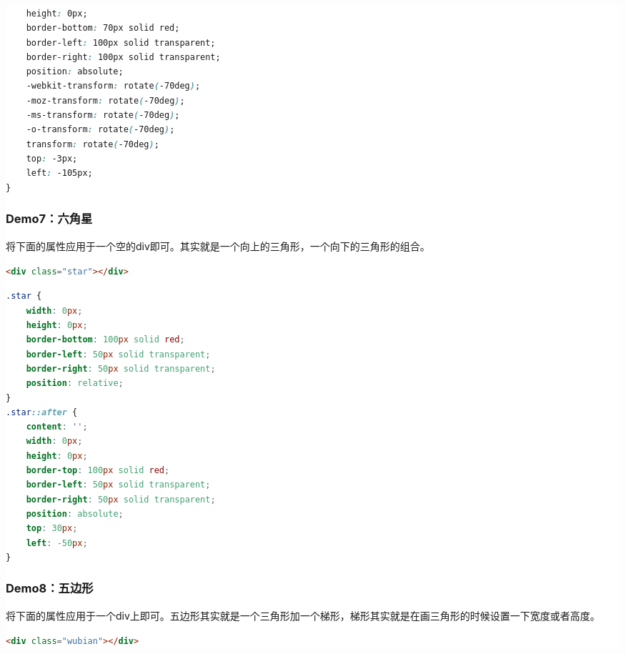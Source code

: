 ```css
    height: 0px;
    border-bottom: 70px solid red;
    border-left: 100px solid transparent;
    border-right: 100px solid transparent;
    position: absolute;
    -webkit-transform: rotate(-70deg);
    -moz-transform: rotate(-70deg);
    -ms-transform: rotate(-70deg);
    -o-transform: rotate(-70deg);
    transform: rotate(-70deg);
    top: -3px;
    left: -105px;
}
```

### Demo7：六角星

将下面的属性应用于一个空的div即可。其实就是一个向上的三角形，一个向下的三角形的组合。

```html
<div class="star"></div>
```



```css
.star {
    width: 0px;
    height: 0px;
    border-bottom: 100px solid red;
    border-left: 50px solid transparent;
    border-right: 50px solid transparent;
    position: relative;
}
.star::after {
    content: '';
    width: 0px;
    height: 0px;
    border-top: 100px solid red;
    border-left: 50px solid transparent;
    border-right: 50px solid transparent;
    position: absolute;
    top: 30px;
    left: -50px;
}
```

### Demo8：五边形

将下面的属性应用于一个div上即可。五边形其实就是一个三角形加一个梯形，梯形其实就是在画三角形的时候设置一下宽度或者高度。

```html
<div class="wubian"></div>
```
